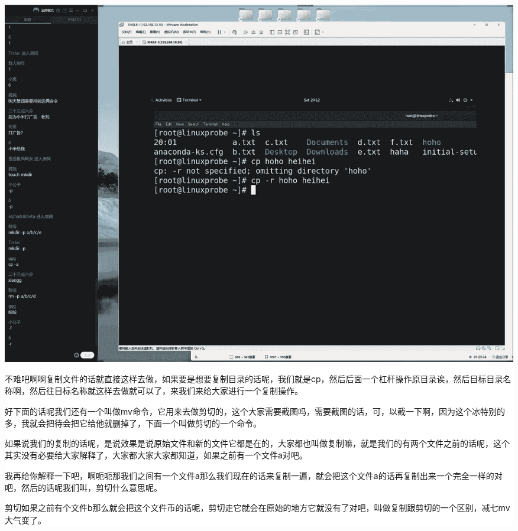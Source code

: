 ![](img/73e66a8e069da75c78306e793b25dc9d_163.png)

不难吧啊啊复制文件的话就直接这样去做，如果要是想要复制目录的话呢，我们就是cp，然后后面一个杠杆操作原目录诶，然后目标目录名称啊，然后往目标名称就这样去做就可以了，来我们来给大家进行一个复制操作。

好下面的话呢我们还有一个叫做mv命令，它用来去做剪切的，这个大家需要截图吗，需要截图的话，可，以截一下啊，因为这个冰特别的多，我就会把待会把它给他就删掉了，下面一个叫做剪切的一个命令。

如果说我们的复制的话呢，是说效果是说原始文件和新的文件它都是在的，大家都也叫做复制嘛，就是我们的有两个文件之前的话呢，这个其实没有必要给大家解释了，大家都大家大家都知道，如果之前有一个文件a对吧。

我再给你解释一下吧，啊呃呃那我们之间有一个文件a那么我们现在的话来复制一遍，就会把这个文件a的话再复制出来一个完全一样的对吧，然后的话呢我们叫，剪切什么意思呢。

剪切如果之前有个文件b那么就会把这个文件币的话呢，剪切走它就会在原始的地方它就没有了对吧，叫做复制跟剪切的一个区别，减七mv大气变了。


